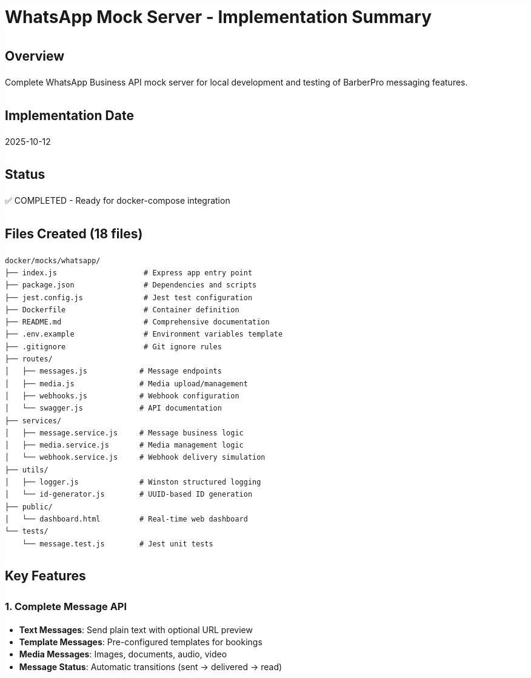 # WhatsApp Mock Server - Implementation Summary

## Overview
Complete WhatsApp Business API mock server for local development and testing of BarberPro messaging features.

## Implementation Date
2025-10-12

## Status
✅ COMPLETED - Ready for docker-compose integration

## Files Created (18 files)
```
docker/mocks/whatsapp/
├── index.js                    # Express app entry point
├── package.json                # Dependencies and scripts
├── jest.config.js              # Jest test configuration
├── Dockerfile                  # Container definition
├── README.md                   # Comprehensive documentation
├── .env.example                # Environment variables template
├── .gitignore                  # Git ignore rules
├── routes/
│   ├── messages.js            # Message endpoints
│   ├── media.js               # Media upload/management
│   ├── webhooks.js            # Webhook configuration
│   └── swagger.js             # API documentation
├── services/
│   ├── message.service.js     # Message business logic
│   ├── media.service.js       # Media management logic
│   └── webhook.service.js     # Webhook delivery simulation
├── utils/
│   ├── logger.js              # Winston structured logging
│   └── id-generator.js        # UUID-based ID generation
├── public/
│   └── dashboard.html         # Real-time web dashboard
└── tests/
    └── message.test.js        # Jest unit tests
```

## Key Features

### 1. Complete Message API
- **Text Messages**: Send plain text with optional URL preview
- **Template Messages**: Pre-configured templates for bookings
- **Media Messages**: Images, documents, audio, video
- **Message Status**: Automatic transitions (sent → delivered → read)
